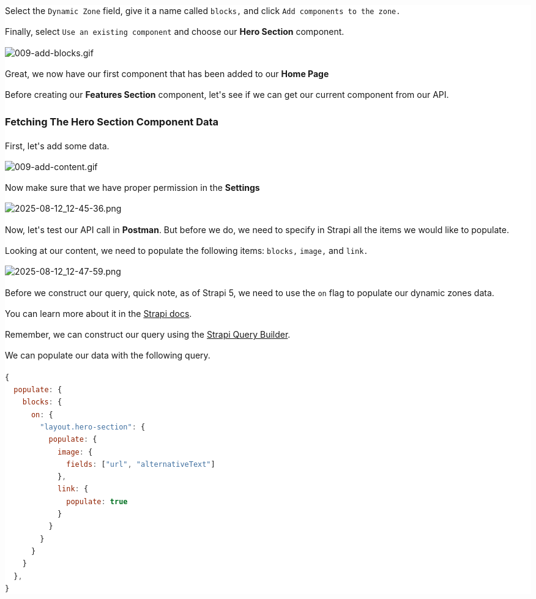 Select the `Dynamic Zone` field, give it a name called `blocks,` and click `Add components to the zone.`

Finally, select `Use an existing component` and choose our **Hero Section** component.

![009-add-blocks.gif](https://delicate-dawn-ac25646e6d.media.strapiapp.com/009_add_blocks_9fbf76b46e.gif)

Great, we now have our first component that has been added to our **Home Page**

Before creating our **Features Section** component, let's see if we can get our current component from our API.

### Fetching The Hero Section Component Data

First, let's add some data.

![009-add-content.gif](https://delicate-dawn-ac25646e6d.media.strapiapp.com/009_add_content_953de3ee41.gif)

Now make sure that we have proper permission in the **Settings**

![2025-08-12_12-45-36.png](https://delicate-dawn-ac25646e6d.media.strapiapp.com/2025_08_12_12_45_36_2a05a06cec.png)

Now, let's test our API call in **Postman**. But before we do, we need to specify in Strapi all the items we would like to populate.

Looking at our content, we need to populate the following items: `blocks,` `image,` and `link.`

![2025-08-12_12-47-59.png](https://delicate-dawn-ac25646e6d.media.strapiapp.com/2025_08_12_12_47_59_7e0d708f67.png)

Before we construct our query, quick note, as of Strapi 5, we need to use the `on` flag to populate our dynamic zones data.

You can learn more about it in the [Strapi docs](https://docs.strapi.io/dev-docs/api/document-service/populate#components--dynamic-zones).

Remember, we can construct our query using the [Strapi Query Builder](https://docs.strapi.io/dev-docs/api/rest/interactive-query-builder).

We can populate our data with the following query.

``` js
{
  populate: {
    blocks: {
      on: {
        "layout.hero-section": {
          populate: {
            image: {
              fields: ["url", "alternativeText"]
            },
            link: {
              populate: true
            }
          }
        }
      }
    }
  },
}

```
